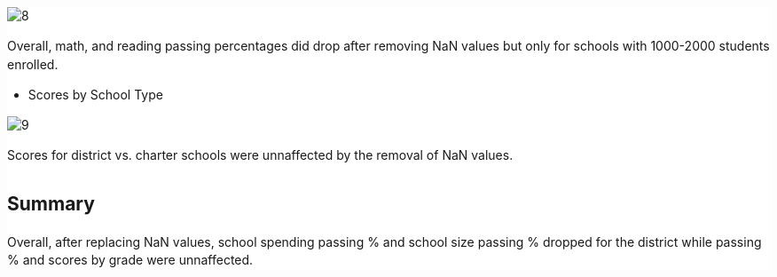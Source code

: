 <img width="750" alt="8" src="https://user-images.githubusercontent.com/91761393/164911911-15b7538a-1228-400d-bf61-23c0ca4a5748.png">

Overall, math, and reading passing percentages did drop after removing NaN values but only for schools with 1000-2000 students enrolled. 

* Scores by School Type

<img width="704" alt="9" src="https://user-images.githubusercontent.com/91761393/164911930-82f0f37c-8445-4e72-a580-f1d2f64b8c64.png">

Scores for district vs. charter schools were unnaffected by the removal of NaN values. 

## Summary 
Overall, after replacing NaN values, school spending passing % and school size passing % dropped for the district while passing % and scores by grade were unnaffected. 
